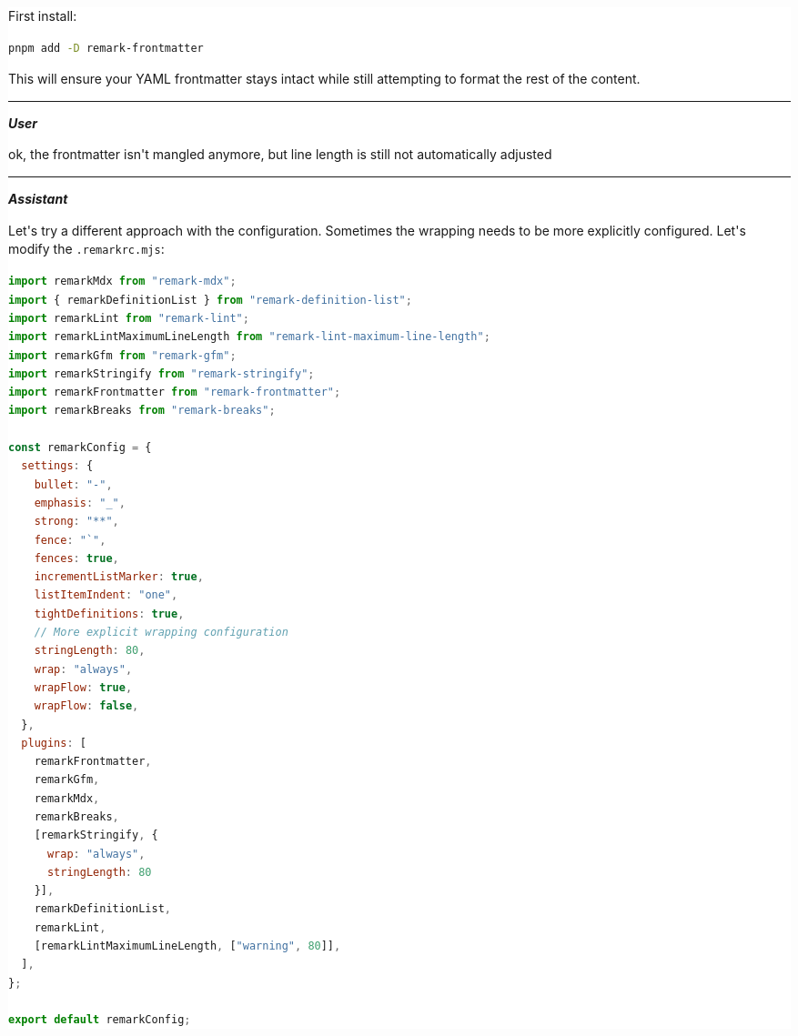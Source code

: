 First install:
```bash
pnpm add -D remark-frontmatter
```

This will ensure your YAML frontmatter stays intact while still attempting to format the rest of 
the content.

---

_**User**_

ok, the frontmatter isn't mangled anymore, but line length is still not automatically adjusted

---

_**Assistant**_

Let's try a different approach with the configuration. Sometimes the wrapping needs to be 
more explicitly configured. Let's modify the `.remarkrc.mjs`:

```1:31:.remarkrc.mjs
import remarkMdx from "remark-mdx";
import { remarkDefinitionList } from "remark-definition-list";
import remarkLint from "remark-lint";
import remarkLintMaximumLineLength from "remark-lint-maximum-line-length";
import remarkGfm from "remark-gfm";
import remarkStringify from "remark-stringify";
import remarkFrontmatter from "remark-frontmatter";
import remarkBreaks from "remark-breaks";

const remarkConfig = {
  settings: {
    bullet: "-",
    emphasis: "_",
    strong: "**",
    fence: "`",
    fences: true,
    incrementListMarker: true,
    listItemIndent: "one",
    tightDefinitions: true,
    // More explicit wrapping configuration
    stringLength: 80,
    wrap: "always",
    wrapFlow: true,
    wrapFlow: false,
  },
  plugins: [
    remarkFrontmatter,
    remarkGfm,
    remarkMdx,
    remarkBreaks,
    [remarkStringify, { 
      wrap: "always",
      stringLength: 80 
    }],
    remarkDefinitionList,
    remarkLint,
    [remarkLintMaximumLineLength, ["warning", 80]],
  ],
};

export default remarkConfig;
```
